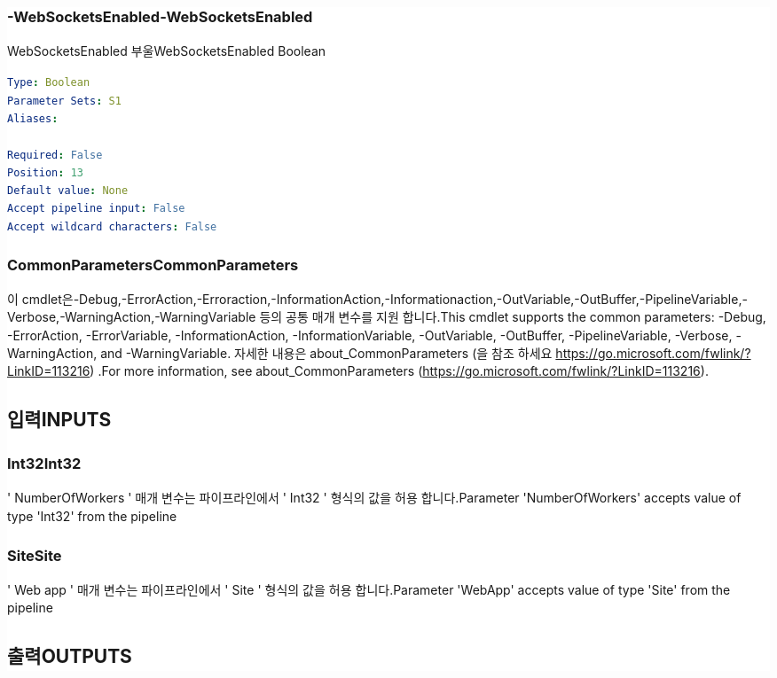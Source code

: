 ### <span data-ttu-id="2bdc1-157">-WebSocketsEnabled</span><span class="sxs-lookup"><span data-stu-id="2bdc1-157">-WebSocketsEnabled</span></span>
<span data-ttu-id="2bdc1-158">WebSocketsEnabled 부울</span><span class="sxs-lookup"><span data-stu-id="2bdc1-158">WebSocketsEnabled Boolean</span></span>

```yaml
Type: Boolean
Parameter Sets: S1
Aliases: 

Required: False
Position: 13
Default value: None
Accept pipeline input: False
Accept wildcard characters: False
```

### <span data-ttu-id="2bdc1-159">CommonParameters</span><span class="sxs-lookup"><span data-stu-id="2bdc1-159">CommonParameters</span></span>
<span data-ttu-id="2bdc1-160">이 cmdlet은-Debug,-ErrorAction,-Erroraction,-InformationAction,-Informationaction,-OutVariable,-OutBuffer,-PipelineVariable,-Verbose,-WarningAction,-WarningVariable 등의 공통 매개 변수를 지원 합니다.</span><span class="sxs-lookup"><span data-stu-id="2bdc1-160">This cmdlet supports the common parameters: -Debug, -ErrorAction, -ErrorVariable, -InformationAction, -InformationVariable, -OutVariable, -OutBuffer, -PipelineVariable, -Verbose, -WarningAction, and -WarningVariable.</span></span> <span data-ttu-id="2bdc1-161">자세한 내용은 about_CommonParameters (을 참조 하세요 https://go.microsoft.com/fwlink/?LinkID=113216) .</span><span class="sxs-lookup"><span data-stu-id="2bdc1-161">For more information, see about_CommonParameters (https://go.microsoft.com/fwlink/?LinkID=113216).</span></span>

## <span data-ttu-id="2bdc1-162">입력</span><span class="sxs-lookup"><span data-stu-id="2bdc1-162">INPUTS</span></span>

### <span data-ttu-id="2bdc1-163">Int32</span><span class="sxs-lookup"><span data-stu-id="2bdc1-163">Int32</span></span>
<span data-ttu-id="2bdc1-164">' NumberOfWorkers ' 매개 변수는 파이프라인에서 ' Int32 ' 형식의 값을 허용 합니다.</span><span class="sxs-lookup"><span data-stu-id="2bdc1-164">Parameter 'NumberOfWorkers' accepts value of type 'Int32' from the pipeline</span></span>

### <span data-ttu-id="2bdc1-165">Site</span><span class="sxs-lookup"><span data-stu-id="2bdc1-165">Site</span></span>
<span data-ttu-id="2bdc1-166">' Web app ' 매개 변수는 파이프라인에서 ' Site ' 형식의 값을 허용 합니다.</span><span class="sxs-lookup"><span data-stu-id="2bdc1-166">Parameter 'WebApp' accepts value of type 'Site' from the pipeline</span></span>

## <span data-ttu-id="2bdc1-167">출력</span><span class="sxs-lookup"><span data-stu-id="2bdc1-167">OUTPUTS</span></span>
